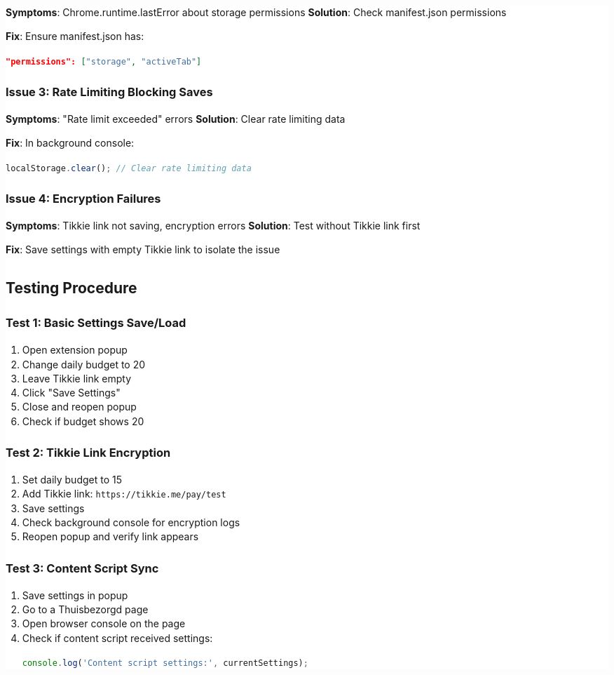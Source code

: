**Symptoms**: Chrome.runtime.lastError about storage permissions
**Solution**: Check manifest.json permissions

**Fix**: Ensure manifest.json has:
```json
"permissions": ["storage", "activeTab"]
```

### Issue 3: Rate Limiting Blocking Saves

**Symptoms**: "Rate limit exceeded" errors
**Solution**: Clear rate limiting data

**Fix**: In background console:
```javascript
localStorage.clear(); // Clear rate limiting data
```

### Issue 4: Encryption Failures

**Symptoms**: Tikkie link not saving, encryption errors
**Solution**: Test without Tikkie link first

**Fix**: Save settings with empty Tikkie link to isolate the issue

## Testing Procedure

### Test 1: Basic Settings Save/Load

1. Open extension popup
2. Change daily budget to 20
3. Leave Tikkie link empty
4. Click "Save Settings"
5. Close and reopen popup
6. Check if budget shows 20

### Test 2: Tikkie Link Encryption

1. Set daily budget to 15
2. Add Tikkie link: `https://tikkie.me/pay/test`
3. Save settings
4. Check background console for encryption logs
5. Reopen popup and verify link appears

### Test 3: Content Script Sync

1. Save settings in popup
2. Go to a Thuisbezorgd page
3. Open browser console on the page
4. Check if content script received settings:
   ```javascript
   console.log('Content script settings:', currentSettings);
   ```

